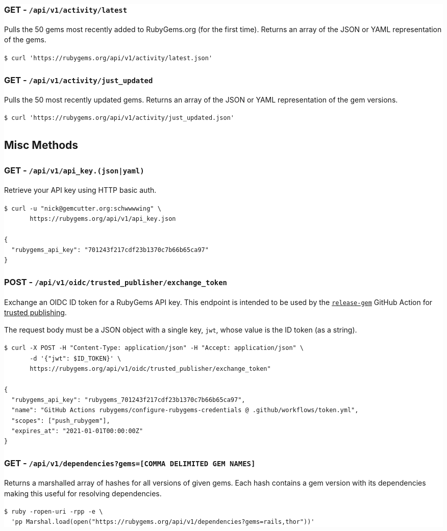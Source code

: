 ### GET - `/api/v1/activity/latest`

Pulls the 50 gems most recently added to RubyGems.org (for the first time). Returns an array of the JSON or YAML representation of the gems.

    $ curl 'https://rubygems.org/api/v1/activity/latest.json'

### GET - `/api/v1/activity/just_updated`

Pulls the 50 most recently updated gems. Returns an array of the JSON or YAML representation of the gem versions.

    $ curl 'https://rubygems.org/api/v1/activity/just_updated.json'

Misc Methods
------------

### GET - `/api/v1/api_key.(json|yaml)`

Retrieve your API key using HTTP basic auth.

    $ curl -u "nick@gemcutter.org:schwwwwing" \
           https://rubygems.org/api/v1/api_key.json

    {
      "rubygems_api_key": "701243f217cdf23b1370c7b66b65ca97"
    }

### POST - `/api/v1/oidc/trusted_publisher/exchange_token`

Exchange an OIDC ID token for a RubyGems API key. This endpoint is intended to be used by the
[`release-gem`](github.com/rubygems/release-gem) GitHub Action for [trusted publishing](/trusted-publishing/releasing-gems).

The request body must be a JSON object with a single key, `jwt`, whose value is the ID token (as a string).

    $ curl -X POST -H "Content-Type: application/json" -H "Accept: application/json" \
           -d '{"jwt": $ID_TOKEN}' \
           https://rubygems.org/api/v1/oidc/trusted_publisher/exchange_token"

    {
      "rubygems_api_key": "rubygems_701243f217cdf23b1370c7b66b65ca97",
      "name": "GitHub Actions rubygems/configure-rubygems-credentials @ .github/workflows/token.yml",
      "scopes": ["push_rubygem"],
      "expires_at": "2021-01-01T00:00:00Z"
    }

### GET - `/api/v1/dependencies?gems=[COMMA DELIMITED GEM NAMES]`

Returns a marshalled array of hashes for all versions of given gems. Each hash
contains a gem version with its dependencies making this useful for resolving dependencies.

    $ ruby -ropen-uri -rpp -e \
      'pp Marshal.load(open("https://rubygems.org/api/v1/dependencies?gems=rails,thor"))'
